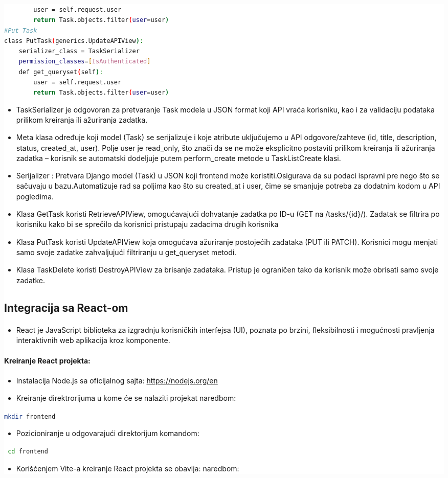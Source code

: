 ```bash
        user = self.request.user
        return Task.objects.filter(user=user)
#Put Task
class PutTask(generics.UpdateAPIView):
    serializer_class = TaskSerializer
    permission_classes=[IsAuthenticated]
    def get_queryset(self):
        user = self.request.user
        return Task.objects.filter(user=user)

```

- TaskSerializer je odgovoran za pretvaranje Task modela u JSON format koji API vraća korisniku, kao i za validaciju podataka prilikom kreiranja ili ažuriranja zadatka.

- Meta klasa određuje koji model (Task) se serijalizuje i koje atribute uključujemo u API odgovore/zahteve (id, title, description, status, created_at, user).
  Polje user je read_only, što znači da se ne može eksplicitno postaviti prilikom kreiranja ili ažuriranja zadatka – korisnik se automatski dodeljuje putem perform_create metode u TaskListCreate klasi.
- Serijalizer : Pretvara Django model (Task) u JSON koji frontend može koristiti.Osigurava da su podaci ispravni pre nego što se sačuvaju u bazu.Automatizuje rad sa poljima kao što su created_at i user, čime se smanjuje potreba za dodatnim kodom u API pogledima.
- Klasa GetTask koristi RetrieveAPIView, omogućavajući dohvatanje zadatka po ID-u (GET na /tasks/{id}/).
  Zadatak se filtrira po korisniku kako bi se sprečilo da korisnici pristupaju zadacima drugih korisnika
- Klasa PutTask koristi UpdateAPIView koja omogućava ažuriranje postojećih zadataka (PUT ili PATCH).
  Korisnici mogu menjati samo svoje zadatke zahvaljujući filtriranju u get_queryset metodi.
- Klasa TaskDelete koristi DestroyAPIView za brisanje zadataka.
  Pristup je ograničen tako da korisnik može obrisati samo svoje zadatke.

## Integracija sa React-om

- React je JavaScript biblioteka za izgradnju korisničkih interfejsa (UI), poznata po brzini, fleksibilnosti i mogućnosti pravljenja interaktivnih web aplikacija kroz komponente.

#### Kreiranje React projekta:

- Instalacija Node.js sa oficijalnog sajta: https://nodejs.org/en

- Kreiranje direktrorijuma u kome će se nalaziti projekat naredbom:

```bash
mkdir frontend
```

- Pozicioniranje u odgovarajući direktorijum komandom:

```bash
 cd frontend
```

- Korišćenjem Vite-a kreiranje React projekta se obavlja: naredbom:
